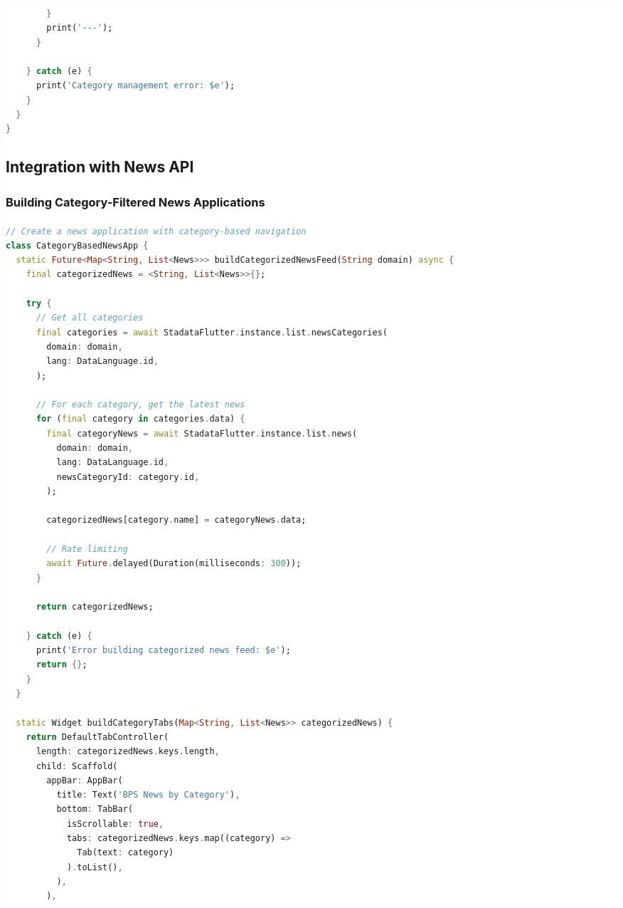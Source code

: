 ```dart
        }
        print('---');
      }
      
    } catch (e) {
      print('Category management error: $e');
    }
  }
}
```

## Integration with News API

### Building Category-Filtered News Applications

```dart
// Create a news application with category-based navigation
class CategoryBasedNewsApp {
  static Future<Map<String, List<News>>> buildCategorizedNewsFeed(String domain) async {
    final categorizedNews = <String, List<News>>{};
    
    try {
      // Get all categories
      final categories = await StadataFlutter.instance.list.newsCategories(
        domain: domain,
        lang: DataLanguage.id,
      );
      
      // For each category, get the latest news
      for (final category in categories.data) {
        final categoryNews = await StadataFlutter.instance.list.news(
          domain: domain,
          lang: DataLanguage.id,
          newsCategoryId: category.id,
        );
        
        categorizedNews[category.name] = categoryNews.data;
        
        // Rate limiting
        await Future.delayed(Duration(milliseconds: 300));
      }
      
      return categorizedNews;
      
    } catch (e) {
      print('Error building categorized news feed: $e');
      return {};
    }
  }
  
  static Widget buildCategoryTabs(Map<String, List<News>> categorizedNews) {
    return DefaultTabController(
      length: categorizedNews.keys.length,
      child: Scaffold(
        appBar: AppBar(
          title: Text('BPS News by Category'),
          bottom: TabBar(
            isScrollable: true,
            tabs: categorizedNews.keys.map((category) => 
              Tab(text: category)
            ).toList(),
          ),
        ),
```